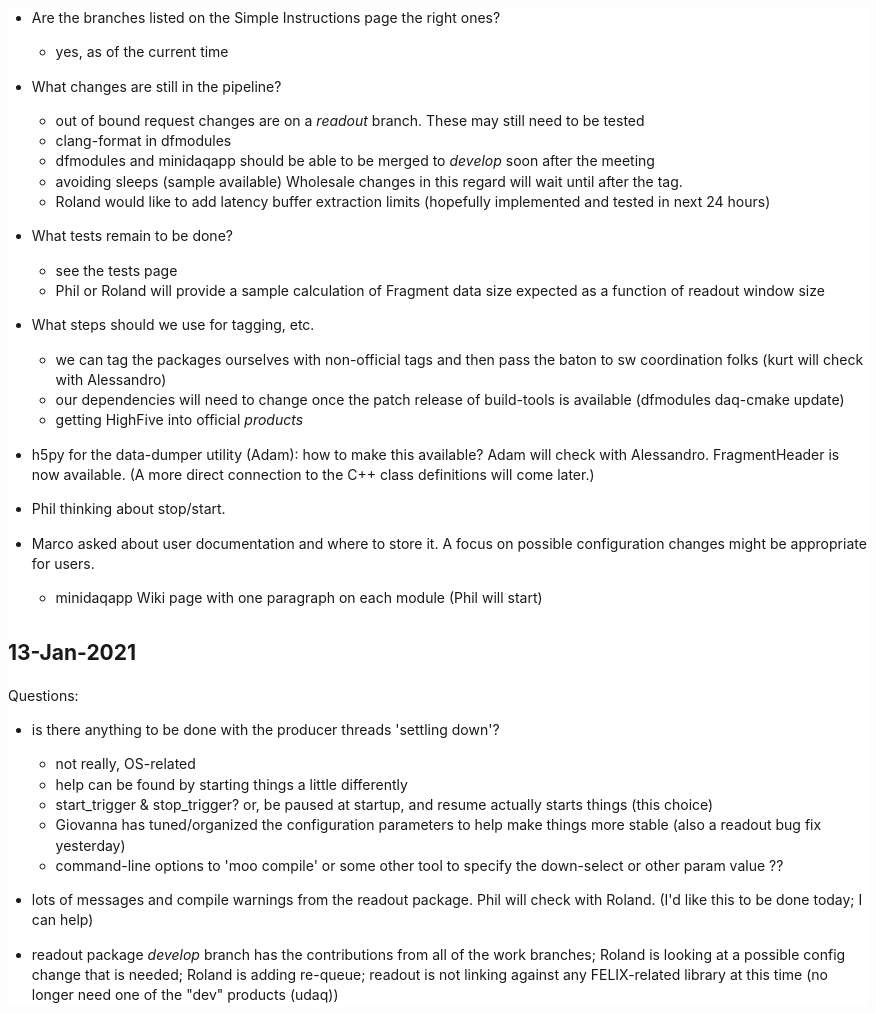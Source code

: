 * Are the branches listed on the Simple Instructions page the right ones?
    * yes, as of the current time

* What changes are still in the pipeline?
    * out of bound request changes are on a _readout_ branch.  These may still need to be tested
    * clang-format in dfmodules
    * dfmodules and minidaqapp should be able to be merged to _develop_ soon after the meeting
    * avoiding sleeps (sample available)  Wholesale changes in this regard will wait until after the tag.
    * Roland would like to add latency buffer extraction limits (hopefully implemented and tested in next 24 hours)

* What tests remain to be done?
    * see the tests page
    * Phil or Roland will provide a sample calculation of Fragment data size expected as a function of readout window size

* What steps should we use for tagging, etc.
    * we can tag the packages ourselves with non-official tags and then pass the baton to sw coordination folks (kurt will check with Alessandro)
    * our dependencies will need to change once the patch release of build-tools is available (dfmodules daq-cmake update)
    * getting HighFive into official _products_

* h5py for the data-dumper utility (Adam): how to make this available?  Adam will check with Alessandro.  FragmentHeader is now available.  (A more direct connection to the C++ class definitions will come later.)

* Phil thinking about stop/start.

* Marco asked about user documentation and where to store it.  A focus on possible configuration changes might be appropriate for users.
    * minidaqapp Wiki page with one paragraph on each module (Phil will start)

## 13-Jan-2021

Questions:

* is there anything to be done with the producer threads 'settling down'?
    * not really, OS-related
    * help can be found by starting things a little differently
    * start_trigger & stop_trigger?  or, be paused at startup, and resume actually starts things (this choice)
    * Giovanna has tuned/organized the configuration parameters to help make things more stable (also a readout bug fix yesterday)
    * command-line options to 'moo compile' or some other tool to specify the down-select or other param value ??

* lots of messages and compile warnings from the readout package.  Phil will check with Roland.  (I'd like this to be done today; I can help)

* readout package _develop_ branch has the contributions from all of the work branches; Roland is looking at a possible config change that is needed; Roland is adding re-queue; readout is not linking against any FELIX-related library at this time (no longer need one of the "dev" products (udaq))
